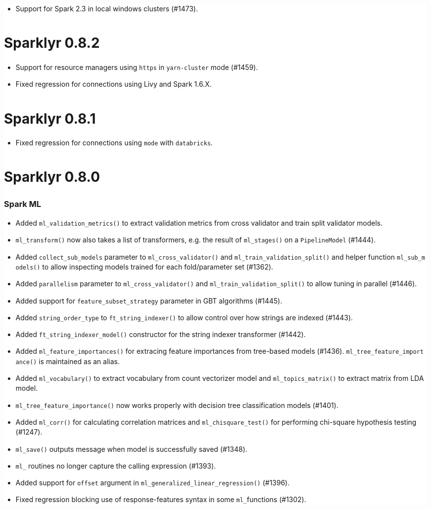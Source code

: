 - Support for Spark 2.3 in local windows clusters (#1473).

# Sparklyr 0.8.2

- Support for resource managers using `https` in `yarn-cluster` mode (#1459).

- Fixed regression for connections using Livy and Spark 1.6.X.

# Sparklyr 0.8.1

- Fixed regression for connections using `mode` with `databricks`.

# Sparklyr 0.8.0

### Spark ML

- Added `ml_validation_metrics()` to extract validation metrics from cross validator and train split validator models.

- `ml_transform()` now also takes a list of transformers, e.g. the result of `ml_stages()` on a `PipelineModel` (#1444).

- Added `collect_sub_models` parameter to `ml_cross_validator()` and `ml_train_validation_split()` and helper function `ml_sub_models()` to allow inspecting models trained for each fold/parameter set (#1362).

- Added `parallelism` parameter to `ml_cross_validator()` and `ml_train_validation_split()` to allow tuning in parallel (#1446).

- Added support for `feature_subset_strategy` parameter in GBT algorithms (#1445).

- Added `string_order_type` to `ft_string_indexer()` to allow control over how strings are indexed (#1443).

- Added `ft_string_indexer_model()` constructor for the string indexer transformer (#1442).

- Added `ml_feature_importances()` for extracing feature importances from tree-based models (#1436). `ml_tree_feature_importance()` is maintained as an alias.

- Added `ml_vocabulary()` to extract vocabulary from count vectorizer model and `ml_topics_matrix()` to extract matrix from LDA model.

- `ml_tree_feature_importance()` now works properly with decision tree classification models (#1401).

- Added `ml_corr()` for calculating correlation matrices and `ml_chisquare_test()` for performing chi-square hypothesis testing (#1247).

- `ml_save()` outputs message when model is successfully saved (#1348).

- `ml_` routines no longer capture the calling expression (#1393).

- Added support for `offset` argument in `ml_generalized_linear_regression()` (#1396).

- Fixed regression blocking use of response-features syntax in some `ml_`functions (#1302).
